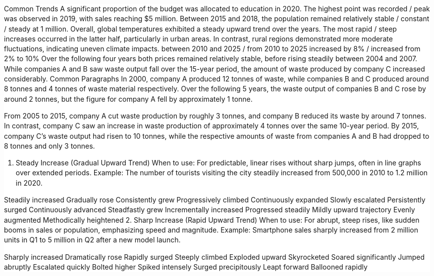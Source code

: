 

Common Trends
A significant proportion of the budget was allocated to education in 2020.
The highest point was recorded / peak was observed in 2019, with sales reaching $5 million.
Between 2015 and 2018, the population remained relatively stable / constant / steady at 1 million.
Overall, global temperatures exhibited a steady upward trend over the years.
The most rapid / steep increases occurred in the latter half, particularly in urban areas.
In contrast, rural regions demonstrated more moderate fluctuations, indicating uneven climate impacts.
between 2010 and 2025 / from 2010 to 2025
increased by 8% / increased from 2% to 10%
Over the following four years both prices remained relatively stable, before rising steadily between 2004 and 2007.
While companies A and B saw waste output fall over the 15-year period, the amount of waste produced by company C increased considerably.
Common Paragraphs
In 2000, company A produced 12 tonnes of waste, while companies B and C produced around 8 tonnes and 4 tonnes of waste material respectively. Over the following 5 years, the waste output of companies B and C rose by around 2 tonnes, but the figure for company A fell by approximately 1 tonne.

From 2005 to 2015, company A cut waste production by roughly 3 tonnes, and company B reduced its waste by around 7 tonnes. In contrast, company C saw an increase in waste production of approximately 4 tonnes over the same 10-year period. By 2015, company C’s waste output had risen to 10 tonnes, while the respective amounts of waste from companies A and B had dropped to 8 tonnes and only 3 tonnes.

1. Steady Increase (Gradual Upward Trend)
When to use: For predictable, linear rises without sharp jumps, often in line graphs over extended periods.
Example: The number of tourists visiting the city steadily increased from 500,000 in 2010 to 1.2 million in 2020.

Steadily increased
Gradually rose
Consistently grew
Progressively climbed
Continuously expanded
Slowly escalated
Persistently surged
Continuously advanced
Steadfastly grew
Incrementally increased
Progressed steadily
Mildly upward trajectory
Evenly augmented
Methodically heightened
2. Sharp Increase (Rapid Upward Trend)
When to use: For abrupt, steep rises, like sudden booms in sales or population, emphasizing speed and magnitude.
Example: Smartphone sales sharply increased from 2 million units in Q1 to 5 million in Q2 after a new model launch.

Sharply increased
Dramatically rose
Rapidly surged
Steeply climbed
Exploded upward
Skyrocketed
Soared significantly
Jumped abruptly
Escalated quickly
Bolted higher
Spiked intensely
Surged precipitously
Leapt forward
Ballooned rapidly